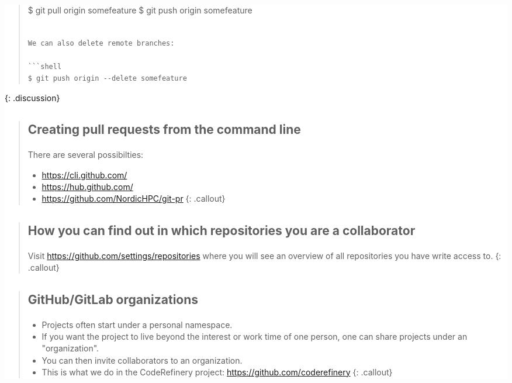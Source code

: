 > $ git pull origin somefeature
> $ git push origin somefeature
> ```
>
> We can also delete remote branches:
>
> ```shell
> $ git push origin --delete somefeature
> ```
{: .discussion}

> ## Creating pull requests from the command line
>
> There are several possibilties:
> - <https://cli.github.com/>
> - <https://hub.github.com/>
> - <https://github.com/NordicHPC/git-pr>
{: .callout}

> ## How you can find out in which repositories you are a collaborator
>
> Visit <https://github.com/settings/repositories> where you will see
> an overview of all repositories you have write access to.
{: .callout}

> ## GitHub/GitLab organizations
>
> - Projects often start under a personal namespace.
> - If you want the project to live beyond the interest or work time of one person,
>   one can share projects under an "organization".
> - You can then invite collaborators to an organization.
> - This is what we do in the CodeRefinery project: <https://github.com/coderefinery>
{: .callout}
